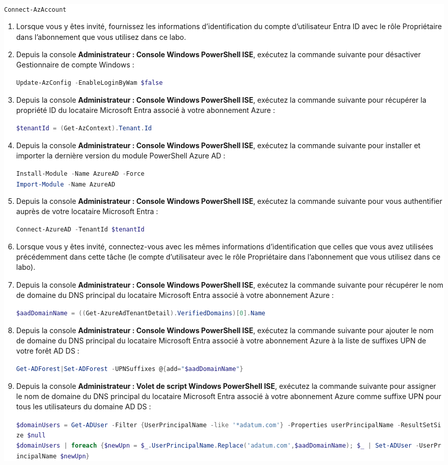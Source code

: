    ```powershell
   Connect-AzAccount
   ```

1. Lorsque vous y êtes invité, fournissez les informations d’identification du compte d’utilisateur Entra ID avec le rôle Propriétaire dans l’abonnement que vous utilisez dans ce labo.
1. Depuis la console **Administrateur : Console Windows PowerShell ISE**, exécutez la commande suivante pour désactiver Gestionnaire de compte Windows :

   ```powershell
   Update-AzConfig -EnableLoginByWam $false
   ```

1. Depuis la console **Administrateur : Console Windows PowerShell ISE**, exécutez la commande suivante pour récupérer la propriété ID du locataire Microsoft Entra associé à votre abonnement Azure :

   ```powershell
   $tenantId = (Get-AzContext).Tenant.Id
   ```

1. Depuis la console **Administrateur : Console Windows PowerShell ISE**, exécutez la commande suivante pour installer et importer la dernière version du module PowerShell Azure AD :

   ```powershell
   Install-Module -Name AzureAD -Force
   Import-Module -Name AzureAD
   ```

1. Depuis la console **Administrateur : Console Windows PowerShell ISE**, exécutez la commande suivante pour vous authentifier auprès de votre locataire Microsoft Entra :

   ```powershell
   Connect-AzureAD -TenantId $tenantId
   ```

1. Lorsque vous y êtes invité, connectez-vous avec les mêmes informations d’identification que celles que vous avez utilisées précédemment dans cette tâche (le compte d’utilisateur avec le rôle Propriétaire dans l’abonnement que vous utilisez dans ce labo). 
1. Depuis la console **Administrateur : Console Windows PowerShell ISE**, exécutez la commande suivante pour récupérer le nom de domaine du DNS principal du locataire Microsoft Entra associé à votre abonnement Azure :

   ```powershell
   $aadDomainName = ((Get-AzureAdTenantDetail).VerifiedDomains)[0].Name
   ```

1. Depuis la console **Administrateur : Console Windows PowerShell ISE**, exécutez la commande suivante pour ajouter le nom de domaine du DNS principal du locataire Microsoft Entra associé à votre abonnement Azure à la liste de suffixes UPN de votre forêt AD DS :

   ```powershell
   Get-ADForest|Set-ADForest -UPNSuffixes @{add="$aadDomainName"}
   ```

1. Depuis la console **Administrateur : Volet de script Windows PowerShell ISE**, exécutez la commande suivante pour assigner le nom de domaine du DNS principal du locataire Microsoft Entra associé à votre abonnement Azure comme suffixe UPN pour tous les utilisateurs du domaine AD DS :

   ```powershell
   $domainUsers = Get-ADUser -Filter {UserPrincipalName -like '*adatum.com'} -Properties userPrincipalName -ResultSetSize $null
   $domainUsers | foreach {$newUpn = $_.UserPrincipalName.Replace('adatum.com',$aadDomainName); $_ | Set-ADUser -UserPrincipalName $newUpn}
   ```
